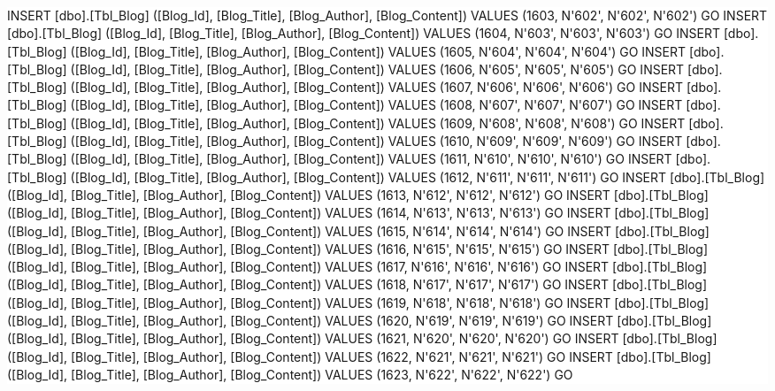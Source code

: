 INSERT [dbo].[Tbl_Blog] ([Blog_Id], [Blog_Title], [Blog_Author], [Blog_Content]) VALUES (1603, N'602', N'602', N'602')
GO
INSERT [dbo].[Tbl_Blog] ([Blog_Id], [Blog_Title], [Blog_Author], [Blog_Content]) VALUES (1604, N'603', N'603', N'603')
GO
INSERT [dbo].[Tbl_Blog] ([Blog_Id], [Blog_Title], [Blog_Author], [Blog_Content]) VALUES (1605, N'604', N'604', N'604')
GO
INSERT [dbo].[Tbl_Blog] ([Blog_Id], [Blog_Title], [Blog_Author], [Blog_Content]) VALUES (1606, N'605', N'605', N'605')
GO
INSERT [dbo].[Tbl_Blog] ([Blog_Id], [Blog_Title], [Blog_Author], [Blog_Content]) VALUES (1607, N'606', N'606', N'606')
GO
INSERT [dbo].[Tbl_Blog] ([Blog_Id], [Blog_Title], [Blog_Author], [Blog_Content]) VALUES (1608, N'607', N'607', N'607')
GO
INSERT [dbo].[Tbl_Blog] ([Blog_Id], [Blog_Title], [Blog_Author], [Blog_Content]) VALUES (1609, N'608', N'608', N'608')
GO
INSERT [dbo].[Tbl_Blog] ([Blog_Id], [Blog_Title], [Blog_Author], [Blog_Content]) VALUES (1610, N'609', N'609', N'609')
GO
INSERT [dbo].[Tbl_Blog] ([Blog_Id], [Blog_Title], [Blog_Author], [Blog_Content]) VALUES (1611, N'610', N'610', N'610')
GO
INSERT [dbo].[Tbl_Blog] ([Blog_Id], [Blog_Title], [Blog_Author], [Blog_Content]) VALUES (1612, N'611', N'611', N'611')
GO
INSERT [dbo].[Tbl_Blog] ([Blog_Id], [Blog_Title], [Blog_Author], [Blog_Content]) VALUES (1613, N'612', N'612', N'612')
GO
INSERT [dbo].[Tbl_Blog] ([Blog_Id], [Blog_Title], [Blog_Author], [Blog_Content]) VALUES (1614, N'613', N'613', N'613')
GO
INSERT [dbo].[Tbl_Blog] ([Blog_Id], [Blog_Title], [Blog_Author], [Blog_Content]) VALUES (1615, N'614', N'614', N'614')
GO
INSERT [dbo].[Tbl_Blog] ([Blog_Id], [Blog_Title], [Blog_Author], [Blog_Content]) VALUES (1616, N'615', N'615', N'615')
GO
INSERT [dbo].[Tbl_Blog] ([Blog_Id], [Blog_Title], [Blog_Author], [Blog_Content]) VALUES (1617, N'616', N'616', N'616')
GO
INSERT [dbo].[Tbl_Blog] ([Blog_Id], [Blog_Title], [Blog_Author], [Blog_Content]) VALUES (1618, N'617', N'617', N'617')
GO
INSERT [dbo].[Tbl_Blog] ([Blog_Id], [Blog_Title], [Blog_Author], [Blog_Content]) VALUES (1619, N'618', N'618', N'618')
GO
INSERT [dbo].[Tbl_Blog] ([Blog_Id], [Blog_Title], [Blog_Author], [Blog_Content]) VALUES (1620, N'619', N'619', N'619')
GO
INSERT [dbo].[Tbl_Blog] ([Blog_Id], [Blog_Title], [Blog_Author], [Blog_Content]) VALUES (1621, N'620', N'620', N'620')
GO
INSERT [dbo].[Tbl_Blog] ([Blog_Id], [Blog_Title], [Blog_Author], [Blog_Content]) VALUES (1622, N'621', N'621', N'621')
GO
INSERT [dbo].[Tbl_Blog] ([Blog_Id], [Blog_Title], [Blog_Author], [Blog_Content]) VALUES (1623, N'622', N'622', N'622')
GO